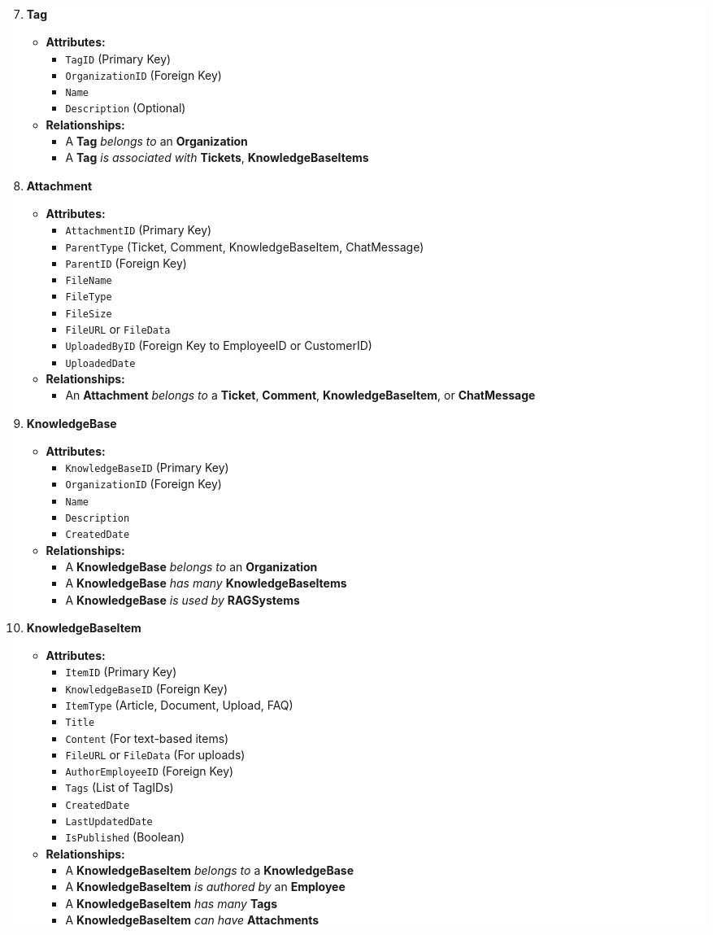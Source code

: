 7. **Tag**

   - **Attributes:**
     - `TagID` (Primary Key)
     - `OrganizationID` (Foreign Key)
     - `Name`
     - `Description` (Optional)
   - **Relationships:**
     - A **Tag** *belongs to* an **Organization**
     - A **Tag** *is associated with* **Tickets**, **KnowledgeBaseItems**

8. **Attachment**

   - **Attributes:**
     - `AttachmentID` (Primary Key)
     - `ParentType` (Ticket, Comment, KnowledgeBaseItem, ChatMessage)
     - `ParentID` (Foreign Key)
     - `FileName`
     - `FileType`
     - `FileSize`
     - `FileURL` or `FileData`
     - `UploadedByID` (Foreign Key to EmployeeID or CustomerID)
     - `UploadedDate`
   - **Relationships:**
     - An **Attachment** *belongs to* a **Ticket**, **Comment**, **KnowledgeBaseItem**, or **ChatMessage**

9. **KnowledgeBase**

   - **Attributes:**
     - `KnowledgeBaseID` (Primary Key)
     - `OrganizationID` (Foreign Key)
     - `Name`
     - `Description`
     - `CreatedDate`
   - **Relationships:**
     - A **KnowledgeBase** *belongs to* an **Organization**
     - A **KnowledgeBase** *has many* **KnowledgeBaseItems**
     - A **KnowledgeBase** *is used by* **RAGSystems**

10. **KnowledgeBaseItem**

    - **Attributes:**
      - `ItemID` (Primary Key)
      - `KnowledgeBaseID` (Foreign Key)
      - `ItemType` (Article, Document, Upload, FAQ)
      - `Title`
      - `Content` (For text-based items)
      - `FileURL` or `FileData` (For uploads)
      - `AuthorEmployeeID` (Foreign Key)
      - `Tags` (List of TagIDs)
      - `CreatedDate`
      - `LastUpdatedDate`
      - `IsPublished` (Boolean)
    - **Relationships:**
      - A **KnowledgeBaseItem** *belongs to* a **KnowledgeBase**
      - A **KnowledgeBaseItem** *is authored by* an **Employee**
      - A **KnowledgeBaseItem** *has many* **Tags**
      - A **KnowledgeBaseItem** *can have* **Attachments**
